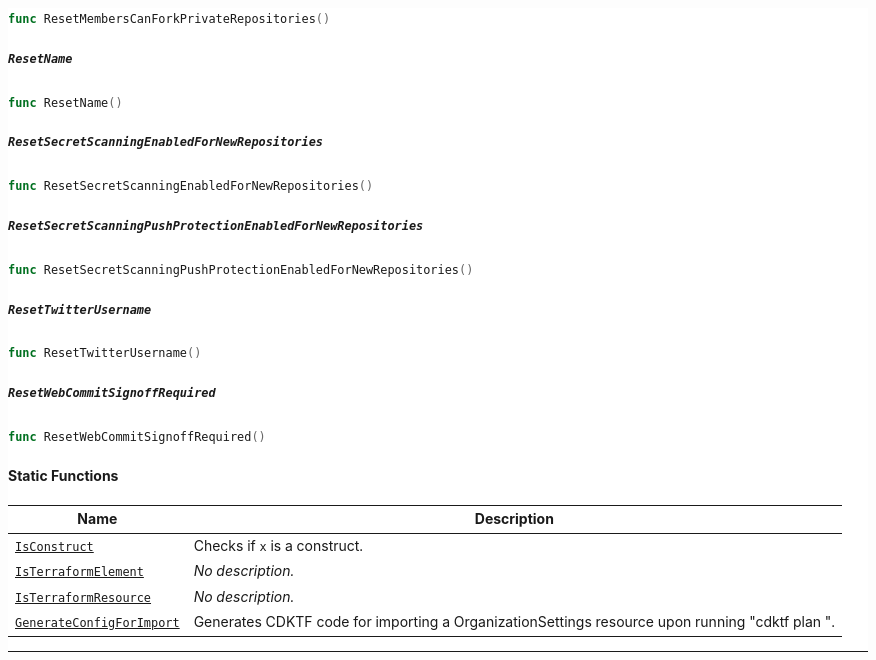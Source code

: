 ```go
func ResetMembersCanForkPrivateRepositories()
```

##### `ResetName` <a name="ResetName" id="@cdktf/provider-github.organizationSettings.OrganizationSettings.resetName"></a>

```go
func ResetName()
```

##### `ResetSecretScanningEnabledForNewRepositories` <a name="ResetSecretScanningEnabledForNewRepositories" id="@cdktf/provider-github.organizationSettings.OrganizationSettings.resetSecretScanningEnabledForNewRepositories"></a>

```go
func ResetSecretScanningEnabledForNewRepositories()
```

##### `ResetSecretScanningPushProtectionEnabledForNewRepositories` <a name="ResetSecretScanningPushProtectionEnabledForNewRepositories" id="@cdktf/provider-github.organizationSettings.OrganizationSettings.resetSecretScanningPushProtectionEnabledForNewRepositories"></a>

```go
func ResetSecretScanningPushProtectionEnabledForNewRepositories()
```

##### `ResetTwitterUsername` <a name="ResetTwitterUsername" id="@cdktf/provider-github.organizationSettings.OrganizationSettings.resetTwitterUsername"></a>

```go
func ResetTwitterUsername()
```

##### `ResetWebCommitSignoffRequired` <a name="ResetWebCommitSignoffRequired" id="@cdktf/provider-github.organizationSettings.OrganizationSettings.resetWebCommitSignoffRequired"></a>

```go
func ResetWebCommitSignoffRequired()
```

#### Static Functions <a name="Static Functions" id="Static Functions"></a>

| **Name** | **Description** |
| --- | --- |
| <code><a href="#@cdktf/provider-github.organizationSettings.OrganizationSettings.isConstruct">IsConstruct</a></code> | Checks if `x` is a construct. |
| <code><a href="#@cdktf/provider-github.organizationSettings.OrganizationSettings.isTerraformElement">IsTerraformElement</a></code> | *No description.* |
| <code><a href="#@cdktf/provider-github.organizationSettings.OrganizationSettings.isTerraformResource">IsTerraformResource</a></code> | *No description.* |
| <code><a href="#@cdktf/provider-github.organizationSettings.OrganizationSettings.generateConfigForImport">GenerateConfigForImport</a></code> | Generates CDKTF code for importing a OrganizationSettings resource upon running "cdktf plan <stack-name>". |

---